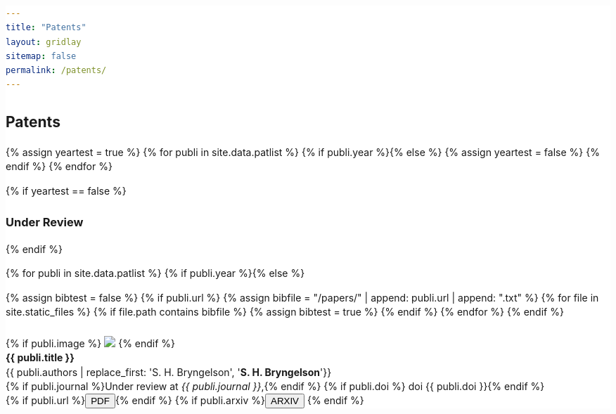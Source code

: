 ```yaml
---
title: "Patents"
layout: gridlay
sitemap: false
permalink: /patents/
---
```


<style>
.btn{
    margin-bottom:0;
}
.jumbotron{
    padding-bottom:0px;
    padding-top:5px;
    margin-top:10px;
    margin-bottom:10px
}
</style>

## Patents

{% assign yeartest = true %}
{% for publi in site.data.patlist %}
  {% if publi.year %}{% else %}
   {% assign yeartest = false %}
  {% endif %}
{% endfor %}

{% if yeartest == false %}
### Under Review
{% endif %}

{% for publi in site.data.patlist %}
{% if publi.year %}{% else %}

{% assign bibtest = false %}
{% if publi.url %}
{% assign bibfile = "/papers/" | append:  publi.url  | append: ".txt" %}
{% for file in site.static_files %}
  {% if file.path contains bibfile %}
   {% assign bibtest = true %}
  {% endif %}
{% endfor %}
{% endif %}

<div class="jumbotron">
<div class="row">
<div class="d-none d-md-block col-sm-2">
{% if publi.image %}
 <img src="{{ site.url }}{{ site.baseurl }}/images/pubpic/{{ publi.image }}" width="100%" style="margin-top:5px"/>
{% endif %}
</div>
<div class="col-md-10 col-sm-12 col-xs-12">
 <strong> {{ publi.title }}</strong><br/>
 {{ publi.authors | replace_first: 'S. H. Bryngelson', '<b>S. H. Bryngelson</b>'}}<br/>
 {% if publi.journal %}Under review at <i>{{ publi.journal }}</i>,{% endif %} {% if publi.doi %} doi {{ publi.doi }}{% endif %}<br/>
 {% if publi.url %}<a href="{{ site.url }}{{ site.baseurl }}/papers/{{ publi.url }}.pdf" target="_blank"><button type="button" class="btn btn-success btn-sm">PDF</button></a>{% endif %}
 {% if publi.arxiv %}<a href="https://arxiv.org/abs/{{ publi.arxiv }}" target="_blank"><button class="btn btn-sm btn-primary">ARXIV</button></a> {% endif %}
